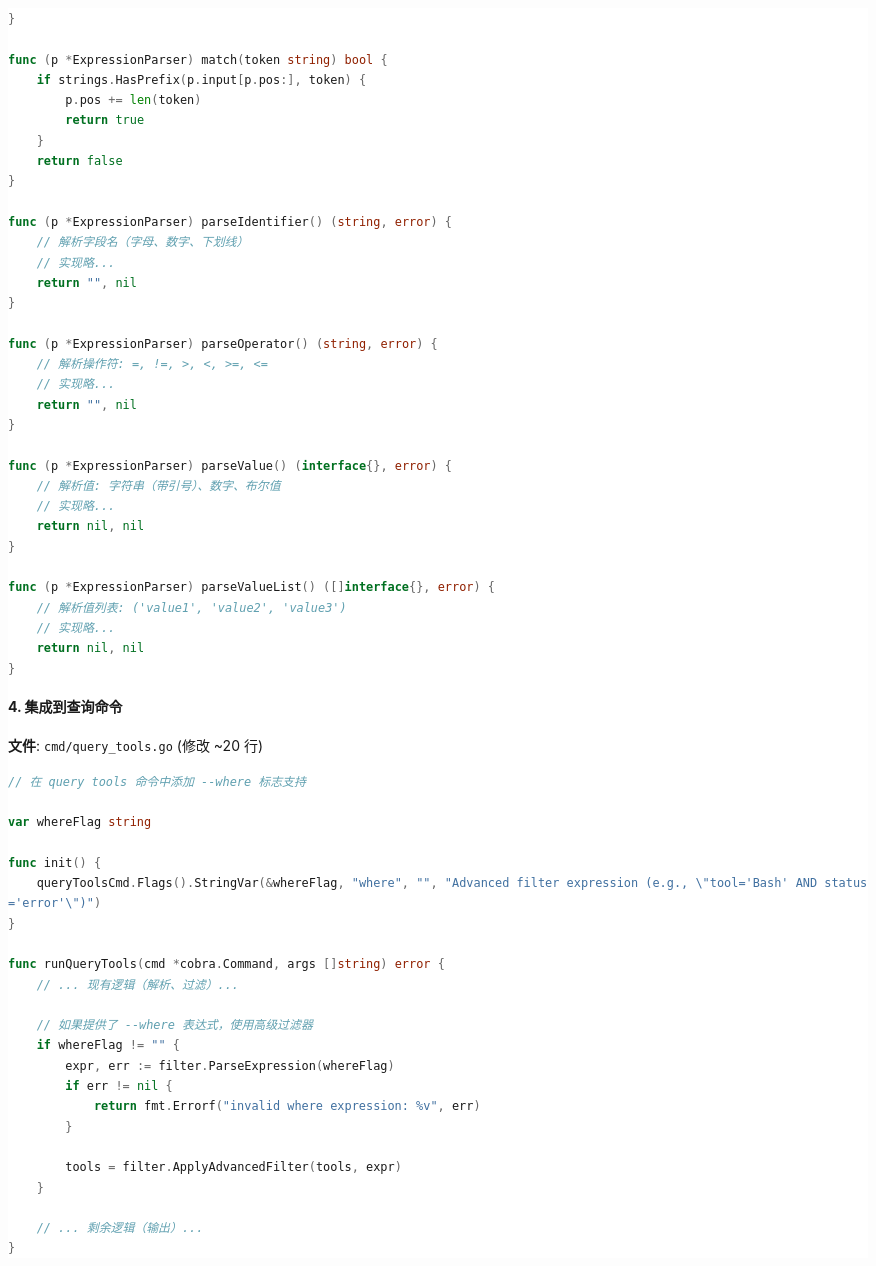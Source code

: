 ```go
}

func (p *ExpressionParser) match(token string) bool {
    if strings.HasPrefix(p.input[p.pos:], token) {
        p.pos += len(token)
        return true
    }
    return false
}

func (p *ExpressionParser) parseIdentifier() (string, error) {
    // 解析字段名（字母、数字、下划线）
    // 实现略...
    return "", nil
}

func (p *ExpressionParser) parseOperator() (string, error) {
    // 解析操作符: =, !=, >, <, >=, <=
    // 实现略...
    return "", nil
}

func (p *ExpressionParser) parseValue() (interface{}, error) {
    // 解析值: 字符串（带引号）、数字、布尔值
    // 实现略...
    return nil, nil
}

func (p *ExpressionParser) parseValueList() ([]interface{}, error) {
    // 解析值列表: ('value1', 'value2', 'value3')
    // 实现略...
    return nil, nil
}
```

#### 4. 集成到查询命令

**文件**: `cmd/query_tools.go` (修改 ~20 行)

```go
// 在 query tools 命令中添加 --where 标志支持

var whereFlag string

func init() {
    queryToolsCmd.Flags().StringVar(&whereFlag, "where", "", "Advanced filter expression (e.g., \"tool='Bash' AND status='error'\")")
}

func runQueryTools(cmd *cobra.Command, args []string) error {
    // ... 现有逻辑（解析、过滤）...

    // 如果提供了 --where 表达式，使用高级过滤器
    if whereFlag != "" {
        expr, err := filter.ParseExpression(whereFlag)
        if err != nil {
            return fmt.Errorf("invalid where expression: %v", err)
        }

        tools = filter.ApplyAdvancedFilter(tools, expr)
    }

    // ... 剩余逻辑（输出）...
}
```